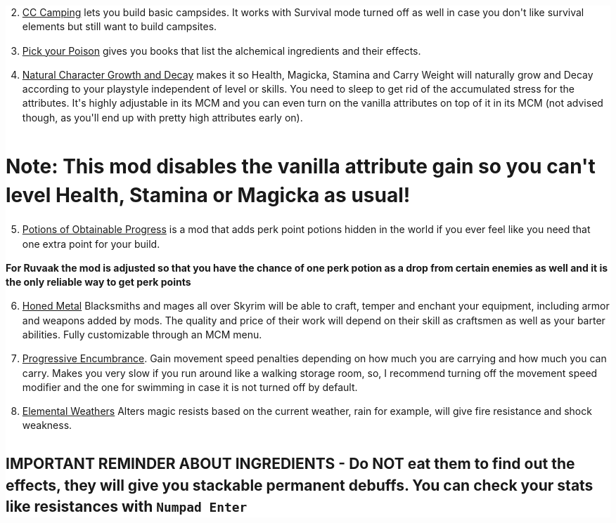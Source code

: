 2. [CC Camping](https://en.uesp.net/wiki/Skyrim:Camping) lets you build basic campsides. It works with Survival mode turned off as well in case you don't like survival elements but still want to build campsites.

3. [Pick your Poison](https://www.nexusmods.com/skyrimspecialedition/mods/23710) gives you books that list the alchemical ingredients and their effects.

4. [Natural Character Growth and Decay](https://www.nexusmods.com/skyrimspecialedition/mods/76676) makes it so Health, Magicka, Stamina and Carry Weight will naturally grow and Decay according to your playstyle independent of level or skills. You need to sleep to get rid of the accumulated stress for the attributes. It's highly adjustable in its MCM and you can even turn on the vanilla attributes on top of it in its MCM (not advised though, as you'll end up with pretty high attributes early on).

# Note: This mod disables the vanilla attribute gain so you can't level Health, Stamina or Magicka as usual!

5. [Potions of Obtainable Progress](https://www.nexusmods.com/skyrimspecialedition/mods/74888) is a mod that adds perk point potions hidden in the world if you ever feel like you need that one extra point for your build.

**For Ruvaak the mod is adjusted so that you have the chance of one perk potion as a drop from certain enemies as well and it is the only reliable way to get perk points**

6. [Honed Metal](https://www.nexusmods.com/skyrimspecialedition/mods/61015) Blacksmiths and mages all over Skyrim will be able to craft, temper and enchant your equipment, including armor and weapons added by mods. The quality and price of their work will depend on their skill as craftsmen as well as your barter abilities. Fully customizable through an MCM menu.

7. [Progressive Encumbrance](https://www.nexusmods.com/skyrimspecialedition/mods/73300). Gain movement speed penalties depending on how much you are carrying and how much you can carry. Makes you very slow if you run around like a walking storage room, so, I recommend turning off the movement speed modifier and the one for swimming in case it is not turned off by default.

8. [Elemental Weathers](https://www.nexusmods.com/skyrimspecialedition/mods/76336) Alters magic resists based on the current weather, rain for example, will give fire resistance and shock weakness.

 ## **IMPORTANT REMINDER ABOUT INGREDIENTS** - Do NOT eat them to find out the effects, they will give you stackable permanent debuffs. You can check your stats like resistances with ``Numpad Enter``
 

